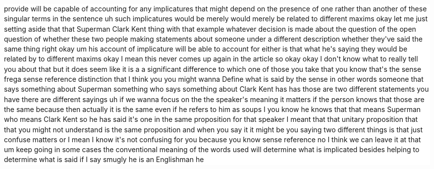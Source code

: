 provide will be capable of accounting
for any implicatures
that might depend on the presence of one
rather than another of these singular
terms in the sentence uh such
implicatures would be merely would
merely be related to different maxims
okay let me just setting aside that that
Superman Clark Kent thing with that
example
whatever decision is made about the
question
of
the open question of whether
these two people making statements about
someone under a different description
whether they've said the same thing
right okay
um
his account of implicature
will be able to account for either is
that what he's saying they would be
related by to different maxims okay I
mean this never comes up again in the
article so okay okay I don't know what
to really tell you about that but it
does seem like it is a
a significant difference
to which one of those you take that
you know that's the sense frega sense
reference distinction that
I think you you might wanna
Define what is said by the sense in
other words someone that says something
about Superman something who says
something about Clark Kent
has has those are two different
statements you have there are different
sayings uh
if we wanna
focus on the the speaker's meaning it
matters if the person knows that those
are the same because then
actually it is the same even if he
refers to him as soups
I you know he knows that that means
Superman who means Clark Kent so he has
said
it's one in the same proposition for
that speaker I meant that that unitary
proposition that that you might not
understand is the same proposition and
when you say it it might be you saying
two different things
is that just confuse matters or I mean I
know it's not confusing for you because
you know sense reference
no I think we can leave it at that um
keep going
in some cases the conventional meaning
of the words used will determine what is
implicated besides helping to determine
what is said
if I say smugly he is an Englishman he